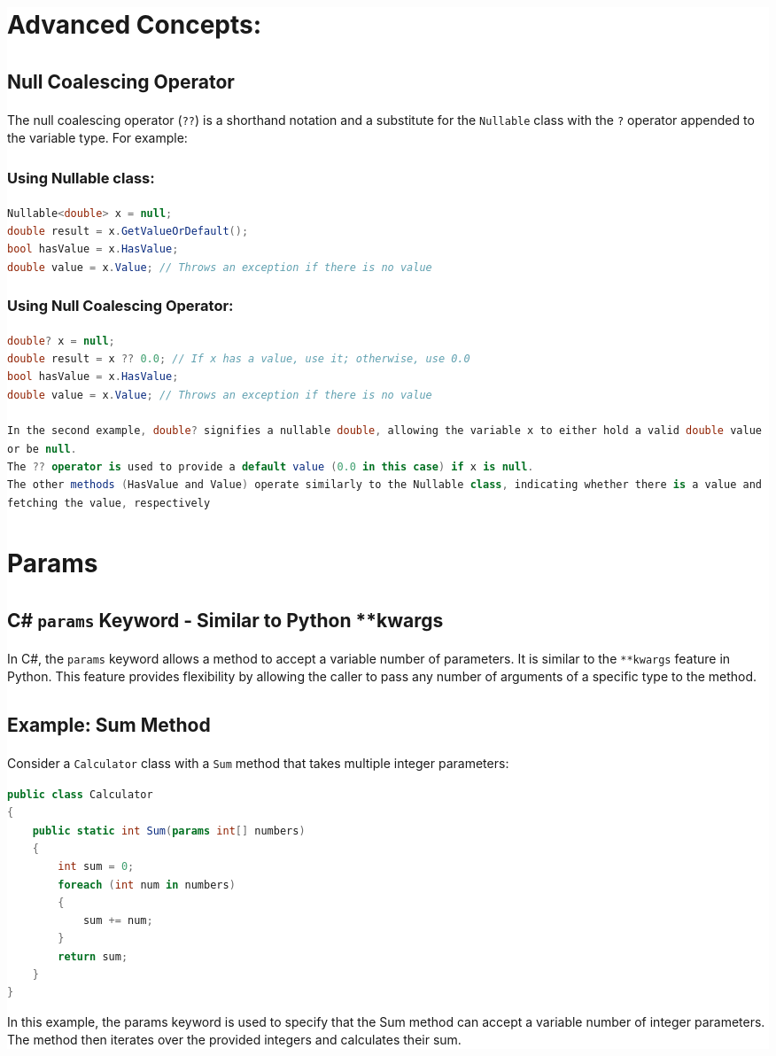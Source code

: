 # Advanced Concepts:
## Null Coalescing Operator

The null coalescing operator (`??`) is a shorthand notation and a substitute for the `Nullable` class with the `?` operator appended to the variable type. For example:

### Using Nullable class:

```csharp
Nullable<double> x = null;
double result = x.GetValueOrDefault();
bool hasValue = x.HasValue;
double value = x.Value; // Throws an exception if there is no value
```
### Using Null Coalescing Operator:
```csharp
double? x = null;
double result = x ?? 0.0; // If x has a value, use it; otherwise, use 0.0
bool hasValue = x.HasValue;
double value = x.Value; // Throws an exception if there is no value

In the second example, double? signifies a nullable double, allowing the variable x to either hold a valid double value or be null.
The ?? operator is used to provide a default value (0.0 in this case) if x is null.
The other methods (HasValue and Value) operate similarly to the Nullable class, indicating whether there is a value and fetching the value, respectively
```
# Params
## C# `params` Keyword - Similar to Python **kwargs

In C#, the `params` keyword allows a method to accept a variable number of parameters. It is similar to the `**kwargs` feature in Python. This feature provides flexibility by allowing the caller to pass any number of arguments of a specific type to the method.

## Example: Sum Method

Consider a `Calculator` class with a `Sum` method that takes multiple integer parameters:

```csharp
public class Calculator
{
    public static int Sum(params int[] numbers)
    {
        int sum = 0;
        foreach (int num in numbers)
        {
            sum += num;
        }
        return sum;
    }
}
```
In this example, the params keyword is used to specify that the Sum method can accept a variable number of integer parameters. The method then iterates over the provided integers and calculates their sum.
